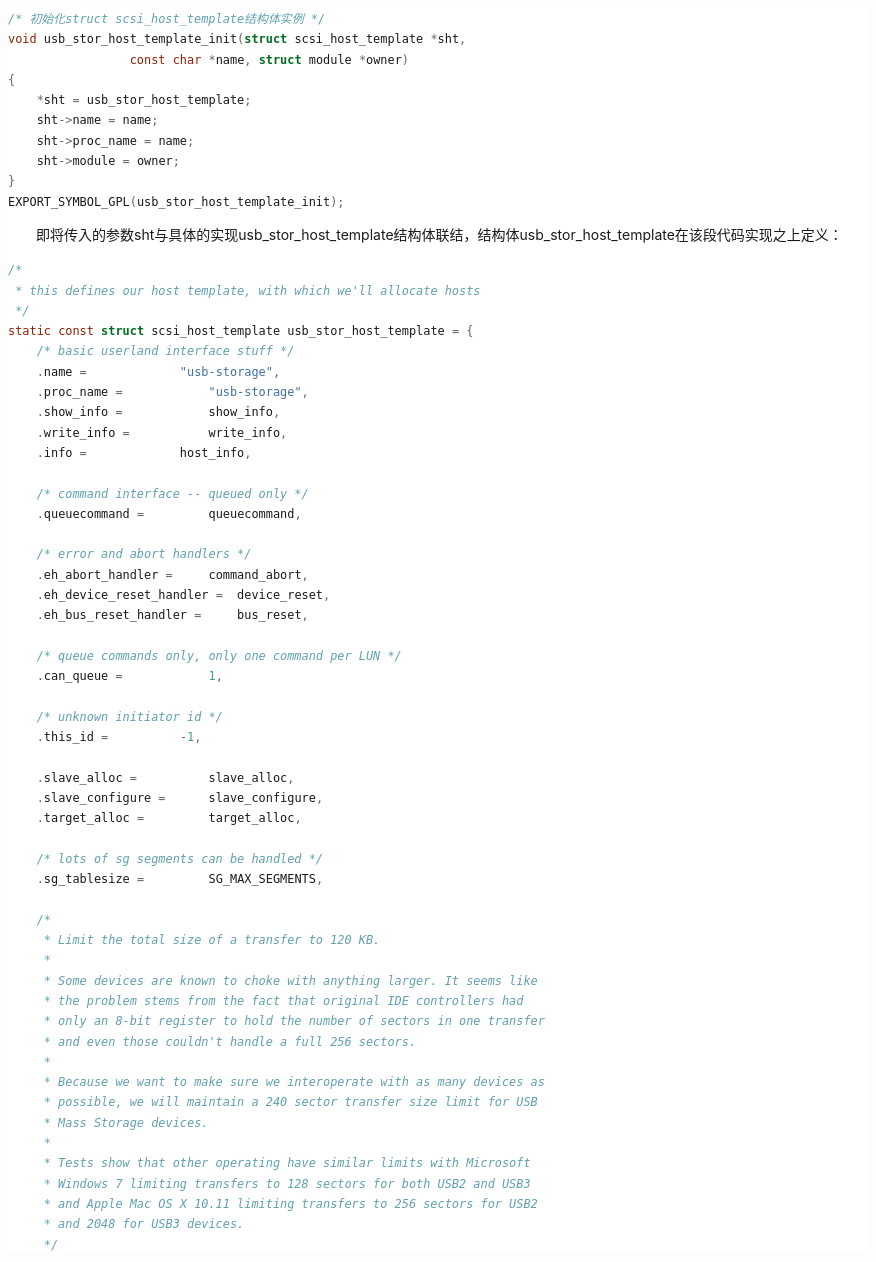 ```C
/* 初始化struct scsi_host_template结构体实例 */
void usb_stor_host_template_init(struct scsi_host_template *sht,
                 const char *name, struct module *owner)
{
    *sht = usb_stor_host_template;
    sht->name = name;
    sht->proc_name = name;
    sht->module = owner;
}
EXPORT_SYMBOL_GPL(usb_stor_host_template_init);
```
&ensp;&ensp;&ensp;&ensp;即将传入的参数sht与具体的实现usb_stor_host_template结构体联结，结构体usb_stor_host_template在该段代码实现之上定义：

```C
/*
 * this defines our host template, with which we'll allocate hosts
 */
static const struct scsi_host_template usb_stor_host_template = {
    /* basic userland interface stuff */
    .name =             "usb-storage",
    .proc_name =            "usb-storage",
    .show_info =            show_info,
    .write_info =           write_info,
    .info =             host_info,

    /* command interface -- queued only */
    .queuecommand =         queuecommand,

    /* error and abort handlers */
    .eh_abort_handler =     command_abort,
    .eh_device_reset_handler =  device_reset,
    .eh_bus_reset_handler =     bus_reset,

    /* queue commands only, only one command per LUN */
    .can_queue =            1,

    /* unknown initiator id */
    .this_id =          -1,

    .slave_alloc =          slave_alloc,
    .slave_configure =      slave_configure,
    .target_alloc =         target_alloc,

    /* lots of sg segments can be handled */
    .sg_tablesize =         SG_MAX_SEGMENTS,

    /*
     * Limit the total size of a transfer to 120 KB.
     *
     * Some devices are known to choke with anything larger. It seems like
     * the problem stems from the fact that original IDE controllers had
     * only an 8-bit register to hold the number of sectors in one transfer
     * and even those couldn't handle a full 256 sectors.
     *
     * Because we want to make sure we interoperate with as many devices as
     * possible, we will maintain a 240 sector transfer size limit for USB
     * Mass Storage devices.
     *
     * Tests show that other operating have similar limits with Microsoft
     * Windows 7 limiting transfers to 128 sectors for both USB2 and USB3
     * and Apple Mac OS X 10.11 limiting transfers to 256 sectors for USB2
     * and 2048 for USB3 devices.
     */
```